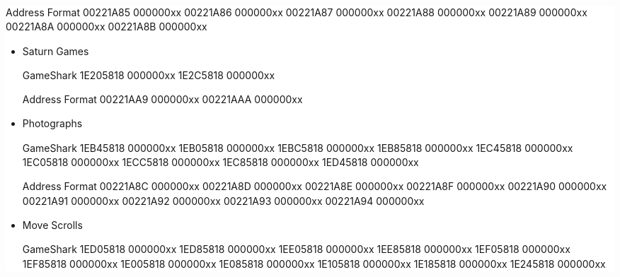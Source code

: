   Address Format
  00221A85 000000xx
  00221A86 000000xx
  00221A87 000000xx
  00221A88 000000xx
  00221A89 000000xx
  00221A8A 000000xx
  00221A8B 000000xx

* Saturn Games

  GameShark
  1E205818 000000xx
  1E2C5818 000000xx

  Address Format
  00221AA9 000000xx
  00221AAA 000000xx

* Photographs

  GameShark
  1EB45818 000000xx
  1EB05818 000000xx
  1EBC5818 000000xx
  1EB85818 000000xx
  1EC45818 000000xx
  1EC05818 000000xx
  1ECC5818 000000xx
  1EC85818 000000xx
  1ED45818 000000xx

  Address Format
  00221A8C 000000xx
  00221A8D 000000xx
  00221A8E 000000xx
  00221A8F 000000xx
  00221A90 000000xx
  00221A91 000000xx
  00221A92 000000xx
  00221A93 000000xx
  00221A94 000000xx

* Move Scrolls

  GameShark
  1ED05818 000000xx
  1ED85818 000000xx
  1EE05818 000000xx
  1EE85818 000000xx
  1EF05818 000000xx
  1EF85818 000000xx
  1E005818 000000xx
  1E085818 000000xx
  1E105818 000000xx
  1E185818 000000xx
  1E245818 000000xx
